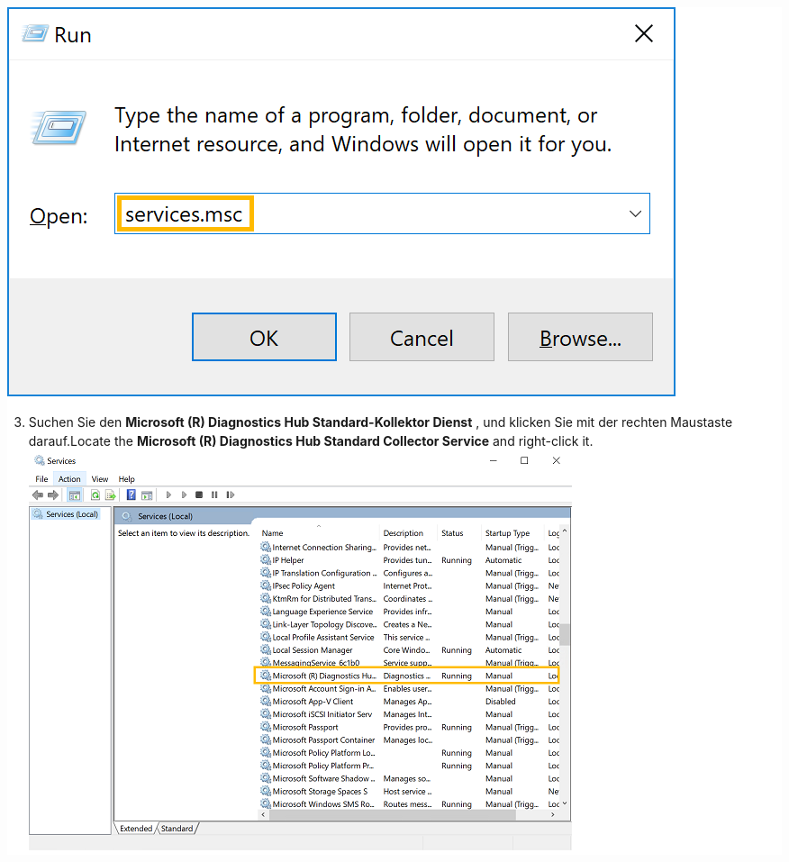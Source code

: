 ![Bekannte Probleme-1](./media/known_issues_1.PNG)

3. <span data-ttu-id="90f86-241">Suchen Sie den **Microsoft (R) Diagnostics Hub Standard-Kollektor Dienst** , und klicken Sie mit der rechten Maustaste darauf.</span><span class="sxs-lookup"><span data-stu-id="90f86-241">Locate the **Microsoft (R) Diagnostics Hub Standard Collector Service** and right-click it.</span></span>
![Bekannte Probleme-2](./media/known_issues_2.PNG)
